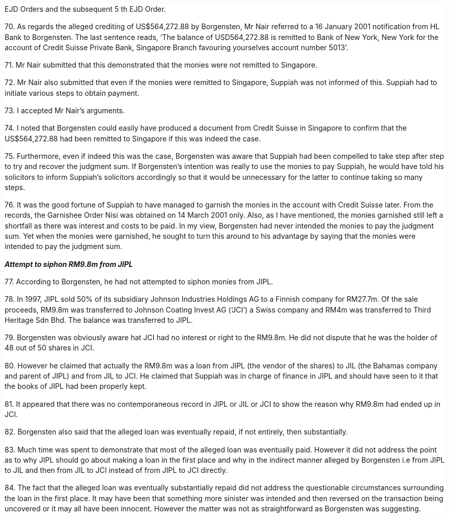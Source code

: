 EJD Orders and the subsequent 5 th EJD Order. 

70\. As regards the alleged crediting of US$564,272.88 by Borgensten, Mr Nair referred to a 16 January 2001 notification from HL Bank to Borgensten. The last sentence reads, ‘The balance of USD564,272.88 is remitted to Bank of New York, New York for the account of Credit Suisse Private Bank, Singapore Branch favouring yourselves account number 5013’. 

71\. Mr Nair submitted that this demonstrated that the monies were not remitted to Singapore. 

72\. Mr Nair also submitted that even if the monies were remitted to Singapore, Suppiah was not informed of this. Suppiah had to initiate various steps to obtain payment. 

73\. I accepted Mr Nair’s arguments. 

74\. I noted that Borgensten could easily have produced a document from Credit Suisse in Singapore to confirm that the US$564,272.88 had been remitted to Singapore if this was indeed the case. 

75\. Furthermore, even if indeed this was the case, Borgensten was aware that Suppiah had been compelled to take step after step to try and recover the judgment sum. If Borgensten’s intention was really to use the monies to pay Suppiah, he would have told his solicitors to inform Suppiah’s solicitors accordingly so that it would be unnecessary for the latter to continue taking so many steps. 

76\. It was the good fortune of Suppiah to have managed to garnish the monies in the account with Credit Suisse later. From the records, the Garnishee Order Nisi was obtained on 14 March 2001 only. Also, as I have mentioned, the monies garnished still left a shortfall as there was interest and costs to be paid. In my view, Borgensten had never intended the monies to pay the judgment sum. Yet when the monies were garnished, he sought to turn this around to his advantage by saying that the monies were intended to pay the judgment sum. 

**_Attempt to siphon RM9.8m from JIPL_** 

77\. According to Borgensten, he had not attempted to siphon monies from JIPL. 

78\. In 1997, JIPL sold 50% of its subsidiary Johnson Industries Holdings AG to a Finnish company for RM27.7m. Of the sale proceeds, RM9.8m was transferred to Johnson Coating Invest AG (‘JCI’) a Swiss company and RM4m was transferred to Third Heritage Sdn Bhd. The balance was transferred to JIPL. 

79\. Borgensten was obviously aware hat JCI had no interest or right to the RM9.8m. He did not dispute that he was the holder of 48 out of 50 shares in JCI. 


80\. However he claimed that actually the RM9.8m was a loan from JIPL (the vendor of the shares) to JIL (the Bahamas company and parent of JIPL) and from JIL to JCI. He claimed that Suppiah was in charge of finance in JIPL and should have seen to it that the books of JIPL had been properly kept. 

81\. It appeared that there was no contemporaneous record in JIPL or JIL or JCI to show the reason why RM9.8m had ended up in JCI. 

82\. Borgensten also said that the alleged loan was eventually repaid, if not entirely, then substantially. 

83\. Much time was spent to demonstrate that most of the alleged loan was eventually paid. However it did not address the point as to why JIPL should go about making a loan in the first place and why in the indirect manner alleged by Borgensten i.e from JIPL to JIL and then from JIL to JCI instead of from JIPL to JCI directly. 

84\. The fact that the alleged loan was eventually substantially repaid did not address the questionable circumstances surrounding the loan in the first place. It may have been that something more sinister was intended and then reversed on the transaction being uncovered or it may all have been innocent. However the matter was not as straightforward as Borgensten was suggesting. 
